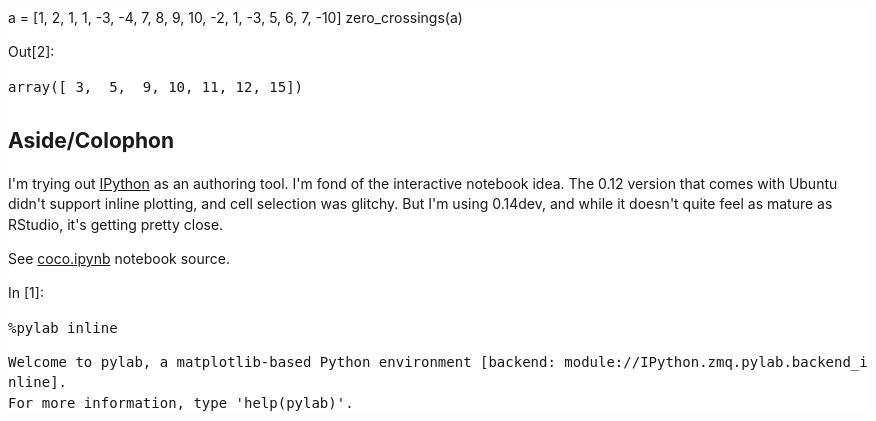 <span class="n">a</span> <span class="o">=</span> <span class="p">[</span><span class="mi">1</span><span class="p">,</span> <span class="mi">2</span><span class="p">,</span> <span class="mi">1</span><span class="p">,</span> <span class="mi">1</span><span class="p">,</span> <span class="o">-</span><span class="mi">3</span><span class="p">,</span> <span class="o">-</span><span class="mi">4</span><span class="p">,</span> <span class="mi">7</span><span class="p">,</span> <span class="mi">8</span><span class="p">,</span> <span class="mi">9</span><span class="p">,</span> <span class="mi">10</span><span class="p">,</span> <span class="o">-</span><span class="mi">2</span><span class="p">,</span> <span class="mi">1</span><span class="p">,</span> <span class="o">-</span><span class="mi">3</span><span class="p">,</span> <span class="mi">5</span><span class="p">,</span> <span class="mi">6</span><span class="p">,</span> <span class="mi">7</span><span class="p">,</span> <span class="o">-</span><span class="mi">10</span><span class="p">]</span>
<span class="n">zero_crossings</span><span class="p">(</span><span class="n">a</span><span class="p">)</span>
</pre></div>

</div>
</div>
<div class="vbox output_wrapper">
<div class="output vbox">
<div class="hbox output_area">
<div class="prompt output_prompt">Out[2]:</div>
<div class="output_subarea output_pyout">
<pre>array([ 3,  5,  9, 10, 11, 12, 15])</pre>
</div>
</div>
</div>
</div>
</div>

<div class="text_cell_render border-box-sizing rendered_html">
<h2>Aside/Colophon</h2>
<p>I'm trying out <a href="http://ipython.org/">IPython</a> as an authoring tool.
I'm fond of the interactive notebook idea.
The 0.12 version that comes with Ubuntu didn't support
inline plotting, and cell selection was glitchy.
But I'm using 0.14dev, and while it doesn't quite feel as
mature as RStudio, it's getting pretty close.</p>

<p>See <a href="cocogetblk/coco.ipynb">coco.ipynb</a> notebook source.</p>
</div>

<div class="cell border-box-sizing code_cell vbox">
<div class="input hbox">
<div class="prompt input_prompt">In&nbsp;[1]:</div>
<div class="input_area box-flex1">
<div class="highlight"><pre><span class="o">%</span><span class="k">pylab</span> <span class="n">inline</span>
</pre></div>

</div>
</div>
<div class="vbox output_wrapper">
<div class="output vbox">
<div class="hbox output_area">
<div class="prompt output_prompt"></div>
<div class="output_subarea output_stream output_stdout">
<pre>
Welcome to pylab, a matplotlib-based Python environment [backend: module://IPython.zmq.pylab.backend_inline].
For more information, type &apos;help(pylab)&apos;.
</pre>
</div>
</div>
</div>
</div>
</div>